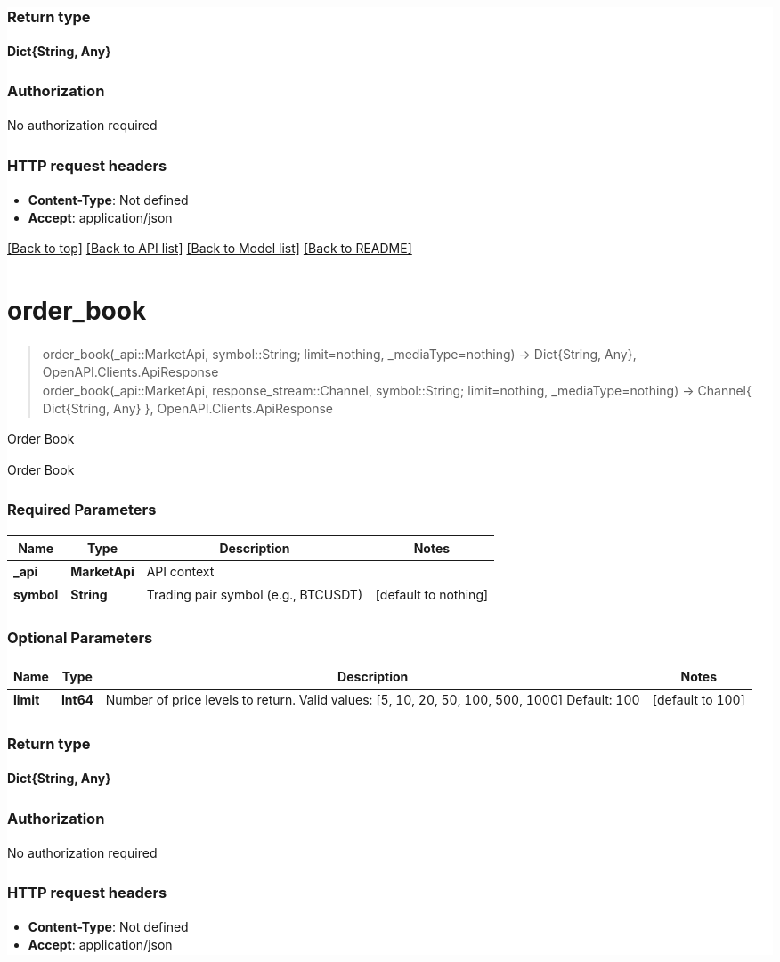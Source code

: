 ### Return type

**Dict{String, Any}**

### Authorization

No authorization required

### HTTP request headers

 - **Content-Type**: Not defined
 - **Accept**: application/json

[[Back to top]](#) [[Back to API list]](../README.md#api-endpoints) [[Back to Model list]](../README.md#models) [[Back to README]](../README.md)

# **order_book**
> order_book(_api::MarketApi, symbol::String; limit=nothing, _mediaType=nothing) -> Dict{String, Any}, OpenAPI.Clients.ApiResponse <br/>
> order_book(_api::MarketApi, response_stream::Channel, symbol::String; limit=nothing, _mediaType=nothing) -> Channel{ Dict{String, Any} }, OpenAPI.Clients.ApiResponse

Order Book

Order Book 

### Required Parameters

Name | Type | Description  | Notes
------------- | ------------- | ------------- | -------------
 **_api** | **MarketApi** | API context | 
**symbol** | **String**| Trading pair symbol (e.g., BTCUSDT)  | [default to nothing]

### Optional Parameters

Name | Type | Description  | Notes
------------- | ------------- | ------------- | -------------
 **limit** | **Int64**| Number of price levels to return. Valid values: [5, 10, 20, 50, 100, 500, 1000] Default: 100  | [default to 100]

### Return type

**Dict{String, Any}**

### Authorization

No authorization required

### HTTP request headers

 - **Content-Type**: Not defined
 - **Accept**: application/json
